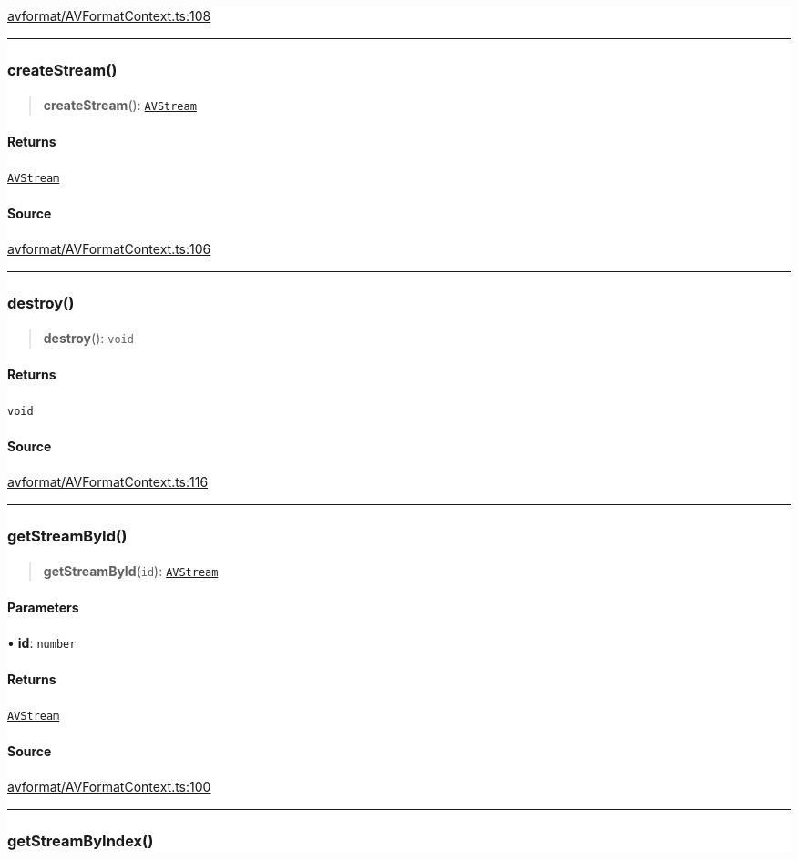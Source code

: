 [avformat/AVFormatContext.ts:108](https://github.com/zhaohappy/libmedia/blob/87bf8029d8be58d5035a3f4dc7037c25d1ac371b/src/avformat/AVFormatContext.ts#L108)

***

### createStream()

> **createStream**(): [`AVStream`](../../AVStream/classes/AVStream.md)

#### Returns

[`AVStream`](../../AVStream/classes/AVStream.md)

#### Source

[avformat/AVFormatContext.ts:106](https://github.com/zhaohappy/libmedia/blob/87bf8029d8be58d5035a3f4dc7037c25d1ac371b/src/avformat/AVFormatContext.ts#L106)

***

### destroy()

> **destroy**(): `void`

#### Returns

`void`

#### Source

[avformat/AVFormatContext.ts:116](https://github.com/zhaohappy/libmedia/blob/87bf8029d8be58d5035a3f4dc7037c25d1ac371b/src/avformat/AVFormatContext.ts#L116)

***

### getStreamById()

> **getStreamById**(`id`): [`AVStream`](../../AVStream/classes/AVStream.md)

#### Parameters

• **id**: `number`

#### Returns

[`AVStream`](../../AVStream/classes/AVStream.md)

#### Source

[avformat/AVFormatContext.ts:100](https://github.com/zhaohappy/libmedia/blob/87bf8029d8be58d5035a3f4dc7037c25d1ac371b/src/avformat/AVFormatContext.ts#L100)

***

### getStreamByIndex()
